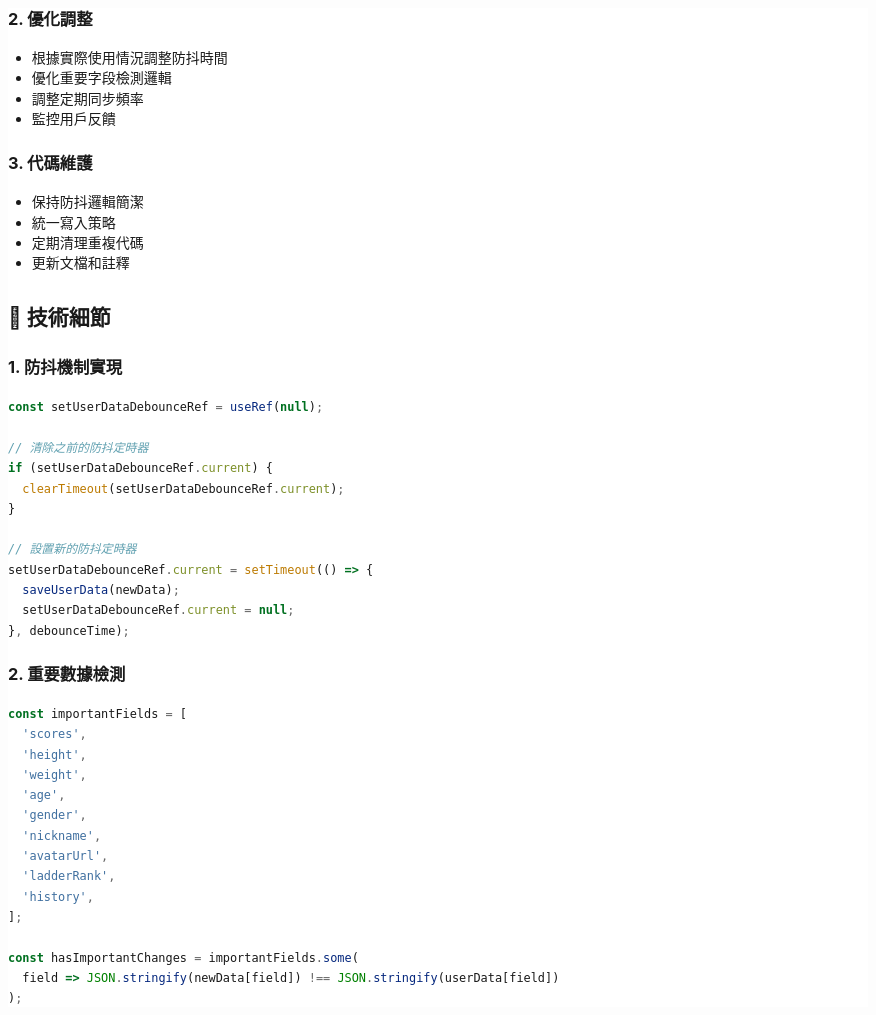 ### 2. **優化調整**

- 根據實際使用情況調整防抖時間
- 優化重要字段檢測邏輯
- 調整定期同步頻率
- 監控用戶反饋

### 3. **代碼維護**

- 保持防抖邏輯簡潔
- 統一寫入策略
- 定期清理重複代碼
- 更新文檔和註釋

## 🔧 技術細節

### 1. **防抖機制實現**

```javascript
const setUserDataDebounceRef = useRef(null);

// 清除之前的防抖定時器
if (setUserDataDebounceRef.current) {
  clearTimeout(setUserDataDebounceRef.current);
}

// 設置新的防抖定時器
setUserDataDebounceRef.current = setTimeout(() => {
  saveUserData(newData);
  setUserDataDebounceRef.current = null;
}, debounceTime);
```

### 2. **重要數據檢測**

```javascript
const importantFields = [
  'scores',
  'height',
  'weight',
  'age',
  'gender',
  'nickname',
  'avatarUrl',
  'ladderRank',
  'history',
];

const hasImportantChanges = importantFields.some(
  field => JSON.stringify(newData[field]) !== JSON.stringify(userData[field])
);
```
